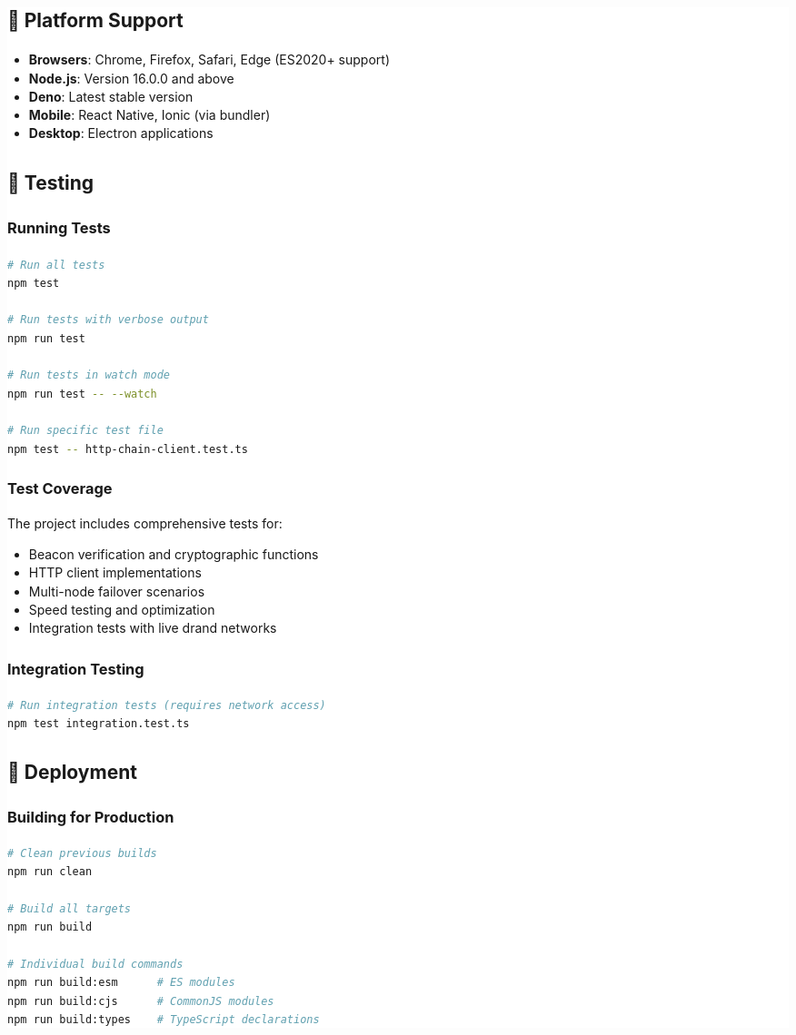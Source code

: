 ## 📱 Platform Support

- **Browsers**: Chrome, Firefox, Safari, Edge (ES2020+ support)
- **Node.js**: Version 16.0.0 and above
- **Deno**: Latest stable version
- **Mobile**: React Native, Ionic (via bundler)
- **Desktop**: Electron applications

## 🧪 Testing

### Running Tests

```bash
# Run all tests
npm test

# Run tests with verbose output
npm run test

# Run tests in watch mode
npm run test -- --watch

# Run specific test file
npm test -- http-chain-client.test.ts
```

### Test Coverage
The project includes comprehensive tests for:
- Beacon verification and cryptographic functions
- HTTP client implementations
- Multi-node failover scenarios
- Speed testing and optimization
- Integration tests with live drand networks

### Integration Testing
```bash
# Run integration tests (requires network access)
npm test integration.test.ts
```

## 🔄 Deployment

### Building for Production

```bash
# Clean previous builds
npm run clean

# Build all targets
npm run build

# Individual build commands
npm run build:esm      # ES modules
npm run build:cjs      # CommonJS modules
npm run build:types    # TypeScript declarations
```
